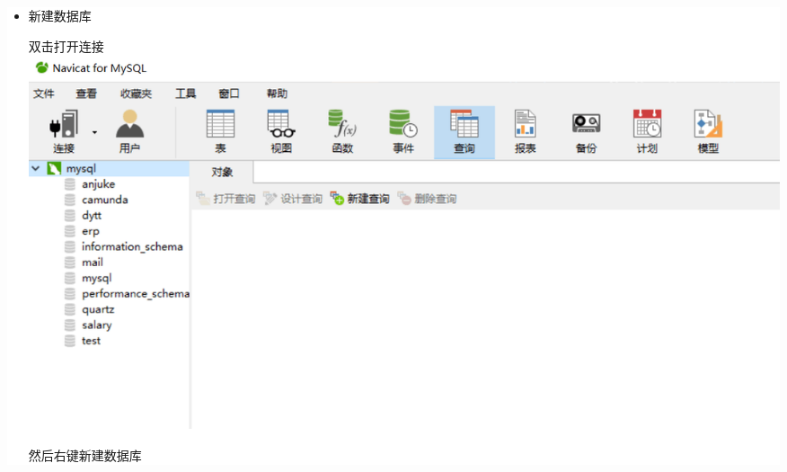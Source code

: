 * 新建数据库

    双击打开连接
    ![双击打开连接](https://github.com/LonelyNULL/ProjectOfSpringBoot/blob/master/image/3.MYSQL%E5%BB%BA%E8%A1%A84-%E6%96%B0%E5%BB%BA%E6%95%B0%E6%8D%AE%E5%BA%93.png?raw=true)

    然后右键新建数据库